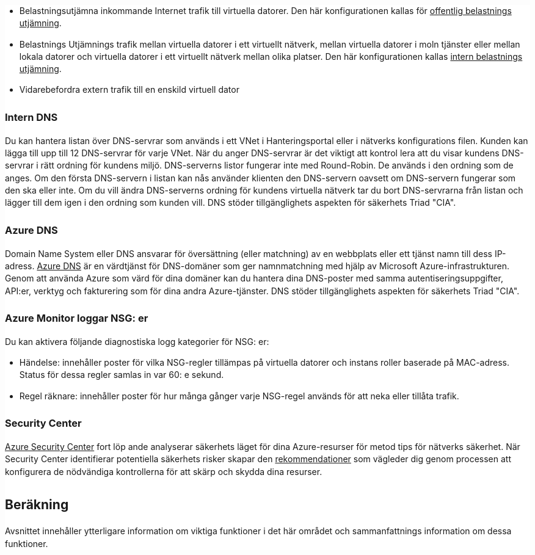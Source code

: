 - Belastningsutjämna inkommande Internet trafik till virtuella datorer. Den här konfigurationen kallas för [offentlig belastnings utjämning](../../load-balancer/components.md#frontend-ip-configurations).

- Belastnings Utjämnings trafik mellan virtuella datorer i ett virtuellt nätverk, mellan virtuella datorer i moln tjänster eller mellan lokala datorer och virtuella datorer i ett virtuellt nätverk mellan olika platser. Den här konfigurationen kallas [intern belastnings utjämning](../../load-balancer/components.md#frontend-ip-configurations).

- Vidarebefordra extern trafik till en enskild virtuell dator

### <a name="internal-dns"></a>Intern DNS

Du kan hantera listan över DNS-servrar som används i ett VNet i Hanteringsportal eller i nätverks konfigurations filen. Kunden kan lägga till upp till 12 DNS-servrar för varje VNet. När du anger DNS-servrar är det viktigt att kontrol lera att du visar kundens DNS-servrar i rätt ordning för kundens miljö. DNS-serverns listor fungerar inte med Round-Robin. De används i den ordning som de anges. Om den första DNS-servern i listan kan nås använder klienten den DNS-servern oavsett om DNS-servern fungerar som den ska eller inte. Om du vill ändra DNS-serverns ordning för kundens virtuella nätverk tar du bort DNS-servrarna från listan och lägger till dem igen i den ordning som kunden vill. DNS stöder tillgänglighets aspekten för säkerhets Triad "CIA".

### <a name="azure-dns"></a>Azure DNS

Domain Name System eller DNS ansvarar för översättning (eller matchning) av en webbplats eller ett tjänst namn till dess IP-adress. [Azure DNS](../../dns/dns-overview.md) är en värdtjänst för DNS-domäner som ger namnmatchning med hjälp av Microsoft Azure-infrastrukturen. Genom att använda Azure som värd för dina domäner kan du hantera dina DNS-poster med samma autentiseringsuppgifter, API:er, verktyg och fakturering som för dina andra Azure-tjänster. DNS stöder tillgänglighets aspekten för säkerhets Triad "CIA".

### <a name="azure-monitor-logs-nsgs"></a>Azure Monitor loggar NSG: er

Du kan aktivera följande diagnostiska logg kategorier för NSG: er:

- Händelse: innehåller poster för vilka NSG-regler tillämpas på virtuella datorer och instans roller baserade på MAC-adress. Status för dessa regler samlas in var 60: e sekund.

- Regel räknare: innehåller poster för hur många gånger varje NSG-regel används för att neka eller tillåta trafik.

### <a name="security-center"></a>Security Center

[Azure Security Center](../../security-center/security-center-introduction.md) fort löp ande analyserar säkerhets läget för dina Azure-resurser för metod tips för nätverks säkerhet. När Security Center identifierar potentiella säkerhets risker skapar den [rekommendationer](../../security-center/security-center-recommendations.md) som vägleder dig genom processen att konfigurera de nödvändiga kontrollerna för att skärp och skydda dina resurser.

## <a name="compute"></a>Beräkning
Avsnittet innehåller ytterligare information om viktiga funktioner i det här området och sammanfattnings information om dessa funktioner.
